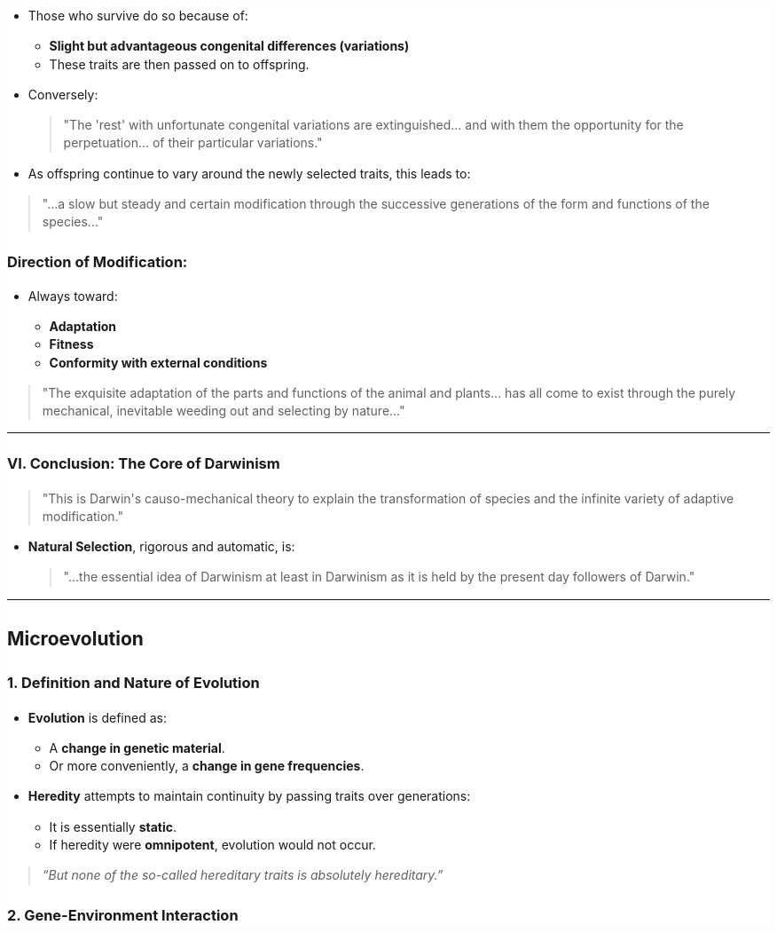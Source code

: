 * Those who survive do so because of:

  * **Slight but advantageous congenital differences (variations)**
  * These traits are then passed on to offspring.

* Conversely:

  > "The 'rest' with unfortunate congenital variations are extinguished... and with them the opportunity for the perpetuation... of their particular variations."

* As offspring continue to vary around the newly selected traits, this leads to:

> "...a slow but steady and certain modification through the successive generations of the form and functions of the species..."

### Direction of Modification:

* Always toward:

  * **Adaptation**
  * **Fitness**
  * **Conformity with external conditions**

> "The exquisite adaptation of the parts and functions of the animal and plants... has all come to exist through the purely mechanical, inevitable weeding out and selecting by nature..."

---

### **VI. Conclusion: The Core of Darwinism**

> "This is Darwin's causo-mechanical theory to explain the transformation of species and the infinite variety of adaptive modification."

* **Natural Selection**, rigorous and automatic, is:

  > "...the essential idea of Darwinism at least in Darwinism as it is held by the present day followers of Darwin."

---

## **Microevolution**

### **1. Definition and Nature of Evolution**

* **Evolution** is defined as:

  * A **change in genetic material**.
  * Or more conveniently, a **change in gene frequencies**.

* **Heredity** attempts to maintain continuity by passing traits over generations:

  * It is essentially **static**.
  * If heredity were **omnipotent**, evolution would not occur.

> *“But none of the so-called hereditary traits is absolutely hereditary.”*

### **2. Gene-Environment Interaction**
